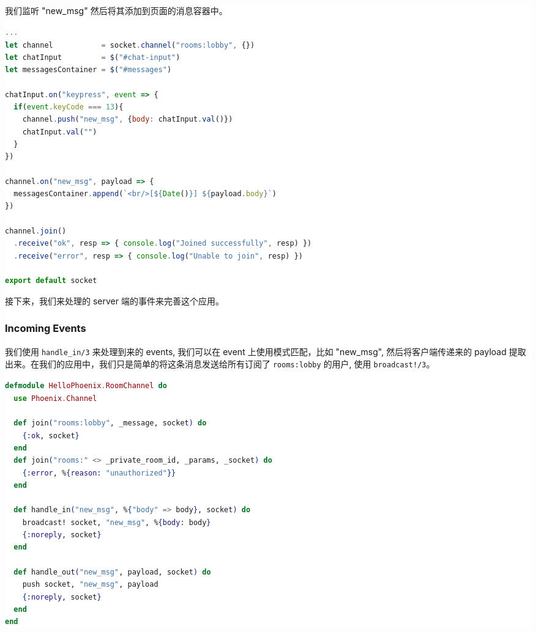 我们监听 "new_msg" 然后将其添加到页面的消息容器中。

```javascript
...
let channel           = socket.channel("rooms:lobby", {})
let chatInput         = $("#chat-input")
let messagesContainer = $("#messages")

chatInput.on("keypress", event => {
  if(event.keyCode === 13){
    channel.push("new_msg", {body: chatInput.val()})
    chatInput.val("")
  }
})

channel.on("new_msg", payload => {
  messagesContainer.append(`<br/>[${Date()}] ${payload.body}`)
})

channel.join()
  .receive("ok", resp => { console.log("Joined successfully", resp) })
  .receive("error", resp => { console.log("Unable to join", resp) })

export default socket
```

接下来，我们来处理的 server 端的事件来完善这个应用。


### Incoming Events

我们使用 `handle_in/3` 来处理到来的 events, 我们可以在 event 上使用模式匹配，比如 "new_msg", 然后将客户端传递来的 payload 提取出来。在我们的应用中，我们只是简单的将这条消息发送给所有订阅了 `rooms:lobby` 的用户, 使用 `broadcast!/3`。

```elixir
defmodule HelloPhoenix.RoomChannel do
  use Phoenix.Channel

  def join("rooms:lobby", _message, socket) do
    {:ok, socket}
  end
  def join("rooms:" <> _private_room_id, _params, _socket) do
    {:error, %{reason: "unauthorized"}}
  end

  def handle_in("new_msg", %{"body" => body}, socket) do
    broadcast! socket, "new_msg", %{body: body}
    {:noreply, socket}
  end

  def handle_out("new_msg", payload, socket) do
    push socket, "new_msg", payload
    {:noreply, socket}
  end
end
```
